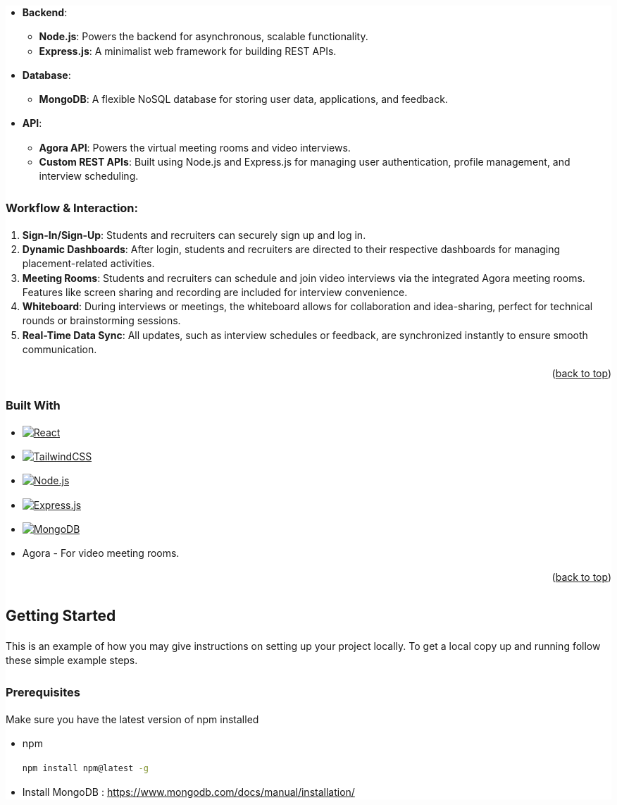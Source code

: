 - **Backend**:
  - **Node.js**: Powers the backend for asynchronous, scalable functionality.
  - **Express.js**: A minimalist web framework for building REST APIs.
  
- **Database**: 
  - **MongoDB**: A flexible NoSQL database for storing user data, applications, and feedback.

- **API**:
  - **Agora API**: Powers the virtual meeting rooms and video interviews.
  - **Custom REST APIs**: Built using Node.js and Express.js for managing user authentication, profile management, and interview scheduling.

### Workflow & Interaction:

1. **Sign-In/Sign-Up**: Students and recruiters can securely sign up and log in.
2. **Dynamic Dashboards**: After login, students and recruiters are directed to their respective dashboards for managing placement-related activities.
3. **Meeting Rooms**: Students and recruiters can schedule and join video interviews via the integrated Agora meeting rooms. Features like screen sharing and recording are included for interview convenience.
4. **Whiteboard**: During interviews or meetings, the whiteboard allows for collaboration and idea-sharing, perfect for technical rounds or brainstorming sessions.
5. **Real-Time Data Sync**: All updates, such as interview schedules or feedback, are synchronized instantly to ensure smooth communication.

<p align="right">(<a href="#readme-top">back to top</a>)</p>



### Built With
* [![React][React.js]][React-url]

* [![TailwindCSS][Tailwind]][tailwind-url]


* [![Node.js][Nodejs]][Nodejs-url]


* [![Express.js][Express.js]][express-url]


* [![MongoDB][]][mongodb-url]

* Agora - For video meeting rooms.


<p align="right">(<a href="#readme-top">back to top</a>)</p>




## Getting Started

This is an example of how you may give instructions on setting up your project locally.
To get a local copy up and running follow these simple example steps.

### Prerequisites

Make sure you have the latest version of npm installed
* npm
  ```sh
  npm install npm@latest -g
  ```
* Install MongoDB : https://www.mongodb.com/docs/manual/installation/


[contributors-shield]: https://img.shields.io/github/contributors/SathishAdithiyaaSV/lingo-land?style=for-the-badge
[contributors-url]: https://github.com/SathishAdithiyaaSV/lingo-land/graphs/contributors
[forks-shield]: https://img.shields.io/github/forks/SathishAdithiyaaSV/lingo-land.svg?style=for-the-badge
[forks-url]: https://github.com/SathishAdithiyaaSV/lingo-land/network/members
[stars-shield]: https://img.shields.io/github/stars/SathishAdithiyaaSV/lingo-land.svg?style=for-the-badge
[stars-url]: https://github.com/SathishAdithiyaaSV/lingo-land/stargazers
[issues-shield]: https://img.shields.io/github/issues/SathishAdithiyaaSV/lingo-land.svg?style=for-the-badge
[issues-url]: https://github.com/SathishAdithiyaaSV/lingo-land/issues
[license-shield]: https://img.shields.io/github/license/SathishAdithiyaaSV/lingo-land.svg?style=for-the-badge
[license-url]: https://github.com//SathishAdithiyaaSV/blob/master/LICENSE.txt
[linkedin-shield]: https://img.shields.io/badge/-LinkedIn-black.svg?style=for-the-badge&logo=linkedin&colorB=555
[linkedin-url]: https://linkedin.com/in/linkedin_username
[product-screenshot]: images/screenshot.png
[Next.js]: https://img.shields.io/badge/next.js-000000?style=for-the-badge&logo=nextdotjs&logoColor=white
[Next-url]: https://nextjs.org/
[React.js]: https://img.shields.io/badge/React-20232A?style=for-the-badge&logo=react&logoColor=61DAFB
[React-url]: https://reactjs.org/
[Tailwind]: https://img.shields.io/badge/Tailwind_CSS-38B2AC?style=for-the-badge&logo=tailwind-css&logoColor=white
[Tailwind-url]: https://tailwindcss.com/
[Nodejs]: https://img.shields.io/badge/Node.js-5FA04E?logo=nodedotjs&logoColor=fff&style=for-the-badge
[Nodejs-url]: https://nodejs.org/en
[Express.js]: https://img.shields.io/badge/Express.js-404D59?style=for-the-badge
[Express-url]: https://expressjs.com/
[Socket.io]: https://img.shields.io/badge/Socket.io-010101?logo=socketdotio&logoColor=fff&style=for-the-badge
[Socket-url]: https://socket.io/
[MongoDB]: https://img.shields.io/badge/MongoDB-4EA94B?style=for-the-badge&logo=mongodb&logoColor=white
[MongoDB-url]: https://www.mongodb.com/
[Vue.js]: https://img.shields.io/badge/Vue.js-35495E?style=for-the-badge&logo=vuedotjs&logoColor=4FC08D
[Vue-url]: https://vuejs.org/
[Angular.io]: https://img.shields.io/badge/Angular-DD0031?style=for-the-badge&logo=angular&logoColor=white
[Angular-url]: https://angular.io/
[Svelte.dev]: https://img.shields.io/badge/Svelte-4A4A55?style=for-the-badge&logo=svelte&logoColor=FF3E00
[Svelte-url]: https://svelte.dev/
[Laravel.com]: https://img.shields.io/badge/Laravel-FF2D20?style=for-the-badge&logo=laravel&logoColor=white
[Laravel-url]: https://laravel.com
[Bootstrap.com]: https://img.shields.io/badge/Bootstrap-563D7C?style=for-the-badge&logo=bootstrap&logoColor=white
[Bootstrap-url]: https://getbootstrap.com
[JQuery.com]: https://img.shields.io/badge/jQuery-0769AD?style=for-the-badge&logo=jquery&logoColor=white
[JQuery-url]: https://jquery.com 